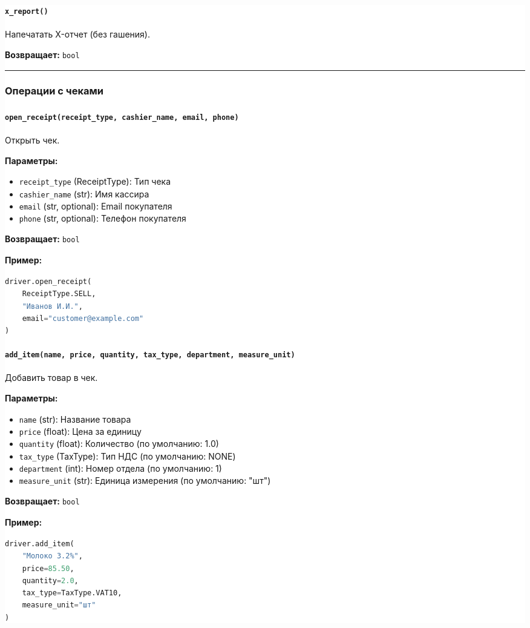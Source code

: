 #### `x_report()`

Напечатать X-отчет (без гашения).

**Возвращает:** `bool`

---

### Операции с чеками

#### `open_receipt(receipt_type, cashier_name, email, phone)`

Открыть чек.

**Параметры:**
- `receipt_type` (ReceiptType): Тип чека
- `cashier_name` (str): Имя кассира
- `email` (str, optional): Email покупателя
- `phone` (str, optional): Телефон покупателя

**Возвращает:** `bool`

**Пример:**
```python
driver.open_receipt(
    ReceiptType.SELL,
    "Иванов И.И.",
    email="customer@example.com"
)
```

#### `add_item(name, price, quantity, tax_type, department, measure_unit)`

Добавить товар в чек.

**Параметры:**
- `name` (str): Название товара
- `price` (float): Цена за единицу
- `quantity` (float): Количество (по умолчанию: 1.0)
- `tax_type` (TaxType): Тип НДС (по умолчанию: NONE)
- `department` (int): Номер отдела (по умолчанию: 1)
- `measure_unit` (str): Единица измерения (по умолчанию: "шт")

**Возвращает:** `bool`

**Пример:**
```python
driver.add_item(
    "Молоко 3.2%",
    price=85.50,
    quantity=2.0,
    tax_type=TaxType.VAT10,
    measure_unit="шт"
)
```
